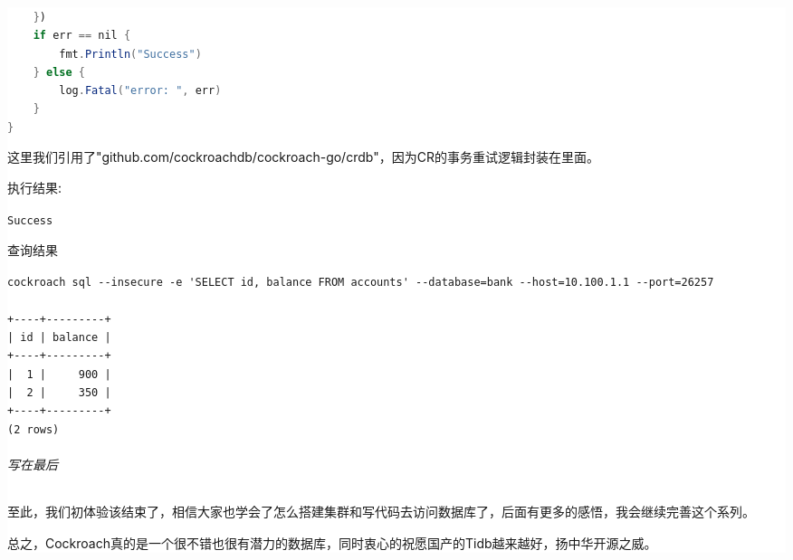 ```java
    })
    if err == nil {
        fmt.Println("Success")
    } else {
        log.Fatal("error: ", err)
    }
}
```

这里我们引用了"github.com/cockroachdb/cockroach-go/crdb"，因为CR的事务重试逻辑封装在里面。

执行结果:
```bash
Success
```

查询结果
```
cockroach sql --insecure -e 'SELECT id, balance FROM accounts' --database=bank --host=10.100.1.1 --port=26257

+----+---------+
| id | balance |
+----+---------+
|  1 |     900 |
|  2 |     350 |
+----+---------+
(2 rows)
```

###### 写在最后
至此，我们初体验该结束了，相信大家也学会了怎么搭建集群和写代码去访问数据库了，后面有更多的感悟，我会继续完善这个系列。

总之，Cockroach真的是一个很不错也很有潜力的数据库，同时衷心的祝愿国产的Tidb越来越好，扬中华开源之威。
